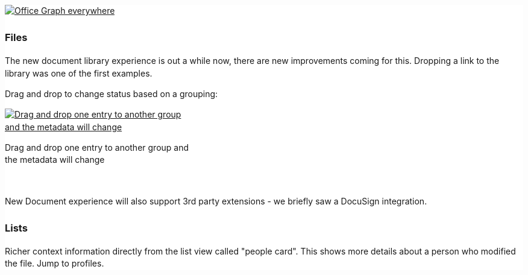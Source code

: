 [<img data-attachment-id="2241" data-permalink="https://melcher.it/2016/09/learn-how-sharepoint-is-reinventing-content-collaboration-vision-and-roadmap-updates/wp_20160926_15_07_28_rich/" data-orig-file="https://melcher.it/wp-content/uploads/WP_20160926_15_07_28_Rich-e1474937460383.jpg" data-orig-size="5344,3008" data-comments-opened="1" data-image-meta="{&quot;aperture&quot;:&quot;1.9&quot;,&quot;credit&quot;:&quot;&quot;,&quot;camera&quot;:&quot;Lumia 950&quot;,&quot;caption&quot;:&quot;&quot;,&quot;created_timestamp&quot;:&quot;1474902449&quot;,&quot;copyright&quot;:&quot;&quot;,&quot;focal_length&quot;:&quot;0&quot;,&quot;iso&quot;:&quot;50&quot;,&quot;shutter_speed&quot;:&quot;0.024999&quot;,&quot;title&quot;:&quot;&quot;,&quot;orientation&quot;:&quot;3&quot;}" data-image-title="Office Graph everywhere" data-image-description="" data-medium-file="https://melcher.it/wp-content/uploads/WP_20160926_15_07_28_Rich-e1474937460383-300x169.jpg" data-large-file="https://melcher.it/wp-content/uploads/WP_20160926_15_07_28_Rich-e1474937460383-1024x576.jpg" class="aligncenter size-medium wp-image-2241" src="https://melcher.it/wp-content/uploads/WP_20160926_15_07_28_Rich-e1474937460383-300x169.jpg" alt="Office Graph everywhere" width="300" height="169" srcset="https://melcher.it/wp-content/uploads/WP_20160926_15_07_28_Rich-e1474937460383-300x169.jpg 300w, https://melcher.it/wp-content/uploads/WP_20160926_15_07_28_Rich-e1474937460383-768x432.jpg 768w, https://melcher.it/wp-content/uploads/WP_20160926_15_07_28_Rich-e1474937460383-1024x576.jpg 1024w, https://melcher.it/wp-content/uploads/WP_20160926_15_07_28_Rich-e1474937460383-930x523.jpg 930w, https://melcher.it/wp-content/uploads/WP_20160926_15_07_28_Rich-e1474937460383-765x431.jpg 765w" sizes="(max-width: 300px) 100vw, 300px" />][12]

### Files

The new document library experience is out a while now, there are new improvements coming for this. Dropping a link to the library was one of the first examples.

Drag and drop to change status based on a grouping:

<div id="attachment_2238" style="width: 310px" class="wp-caption aligncenter">
  <a href="https://melcher.it/wp-content/uploads/WP_20160926_14_56_11_Rich-1.jpg"><img data-attachment-id="2238" data-permalink="https://melcher.it/2016/09/learn-how-sharepoint-is-reinventing-content-collaboration-vision-and-roadmap-updates/wp_20160926_14_56_11_rich-2/" data-orig-file="https://melcher.it/wp-content/uploads/WP_20160926_14_56_11_Rich-1-e1474936291834.jpg" data-orig-size="5344,3008" data-comments-opened="1" data-image-meta="{&quot;aperture&quot;:&quot;1.9&quot;,&quot;credit&quot;:&quot;&quot;,&quot;camera&quot;:&quot;Lumia 950&quot;,&quot;caption&quot;:&quot;&quot;,&quot;created_timestamp&quot;:&quot;1474901771&quot;,&quot;copyright&quot;:&quot;&quot;,&quot;focal_length&quot;:&quot;0&quot;,&quot;iso&quot;:&quot;50&quot;,&quot;shutter_speed&quot;:&quot;0.024999&quot;,&quot;title&quot;:&quot;&quot;,&quot;orientation&quot;:&quot;3&quot;}" data-image-title="Drag and drop change based on the grouping" data-image-description="" data-medium-file="https://melcher.it/wp-content/uploads/WP_20160926_14_56_11_Rich-1-e1474936291834-300x169.jpg" data-large-file="https://melcher.it/wp-content/uploads/WP_20160926_14_56_11_Rich-1-e1474936291834-1024x576.jpg" class="wp-image-2238 size-medium" src="https://melcher.it/wp-content/uploads/WP_20160926_14_56_11_Rich-1-e1474936291834-300x169.jpg" alt="Drag and drop one entry to another group and the metadata will change" width="300" height="169" srcset="https://melcher.it/wp-content/uploads/WP_20160926_14_56_11_Rich-1-e1474936291834-300x169.jpg 300w, https://melcher.it/wp-content/uploads/WP_20160926_14_56_11_Rich-1-e1474936291834-768x432.jpg 768w, https://melcher.it/wp-content/uploads/WP_20160926_14_56_11_Rich-1-e1474936291834-1024x576.jpg 1024w, https://melcher.it/wp-content/uploads/WP_20160926_14_56_11_Rich-1-e1474936291834-930x523.jpg 930w, https://melcher.it/wp-content/uploads/WP_20160926_14_56_11_Rich-1-e1474936291834-765x431.jpg 765w" sizes="(max-width: 300px) 100vw, 300px" /></a>
  
  <p class="wp-caption-text">
    Drag and drop one entry to another group and the metadata will change
  </p>
</div>

&nbsp;

New Document experience will also support 3rd party extensions - we briefly saw a DocuSign integration.

### Lists

Richer context information directly from the list view called "people card". This shows more details about a person who modified the file. Jump to profiles.


 [1]: https://melcher.it/wp-content/uploads/2016-09-26-15_14_35-MyIgnite-Learn-how-SharePoint-is-reinventing-content-collaboration_-vision-and.png
 [2]: https://melcher.it/wp-content/uploads/WP_20160926_14_20_31_Rich.jpg
 [3]: https://melcher.it/wp-content/uploads/WP_20160926_14_21_34_Rich.jpg
 [4]: https://melcher.it/wp-content/uploads/2016-09-26-15_14_20-MyIgnite-Learn-how-SharePoint-is-reinventing-content-collaboration_-vision-and.png
 [5]: https://melcher.it/wp-content/uploads/WP_20160926_14_26_05_Rich-e1474914930206.jpg
 [6]: https://melcher.it/wp-content/uploads/WP_20160926_14_26_54_Rich-e1474914811741.jpg
 [7]: https://melcher.it/wp-content/uploads/WP_20160926_14_26_52_Rich-e1474935031289.jpg
 [8]: https://onedrive.uservoice.com/forums/262982-onedrive/suggestions/10524099-give-us-back-our-storage
 [9]: https://melcher.it/wp-content/uploads/2016-09-26-14_46_46-Give-us-back-our-storage-–-Feature-Suggestions-for-Microsoft-OneDrive.png
 [10]: https://melcher.it/wp-content/uploads/WP_20160926_14_49_47_Rich-1-e1474935742680.jpg
 [11]: https://melcher.it/wp-content/uploads/WP_20160926_14_49_51_Rich-1-e1474935876413.jpg
 [12]: https://melcher.it/wp-content/uploads/WP_20160926_15_07_28_Rich-e1474937460383.jpg
 [13]: https://melcher.it/wp-content/uploads/WP_20160926_15_00_15_Rich.jpg
 [14]: https://melcher.it/wp-content/uploads/WP_20160926_15_02_06_Rich-e1474937321729.jpg
 [15]: https://melcher.it/wp-content/uploads/WP_20160926_15_06_07_Rich-e1474937508828.jpg
 [16]: https://melcher.it/wp-content/uploads/2016-09-26-15_14_58-MyIgnite-Learn-how-SharePoint-is-reinventing-content-collaboration_-vision-and.png
 [17]: https://melcher.it/wp-content/uploads/WP_20160926_15_08_33_Rich.jpg
 [18]: https://melcher.it/wp-content/uploads/WP_20160926_15_11_18_Rich-e1474937947467.jpg
 [19]: https://melcher.it/wp-content/uploads/WP_20160926_15_25_55_Rich-e1474938184889.jpg
 [20]: https://melcher.it/wp-content/uploads/WP_20160926_15_22_25_Rich-e1474938224936.jpg
 [21]: https://melcher.it/wp-content/uploads/WP_20160926_15_23_06_Rich-e1474938257391.jpg